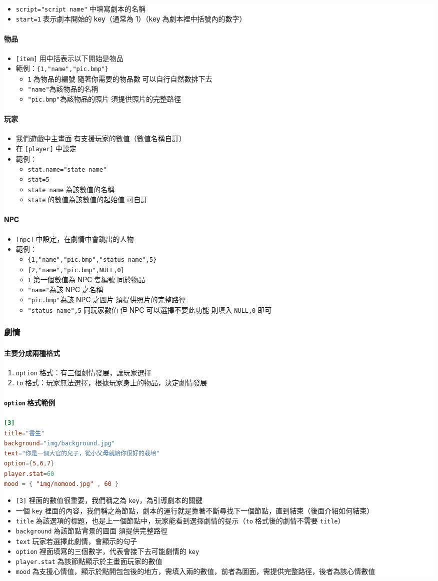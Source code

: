 - `script="script name"` 中填寫劇本的名稱
- `start=1` 表示劇本開始的 key（通常為 1）（key 為劇本裡中括號內的數字）

#### 物品

- `[item]` 用中括表示以下開始是物品 
- 範例：`{1,"name","pic.bmp"}`
  - `1` 為物品的編號 隨著你需要的物品數 可以自行自然數排下去
  - `"name"`為該物品的名稱
  - `"pic.bmp"`為該物品的照片 須提供照片的完整路徑

#### 玩家

- 我們遊戲中主畫面 有支援玩家的數值（數值名稱自訂）
- 在 `[player]` 中設定
- 範例：
  - `stat.name="state name"`
  - `stat=5`
  - `state name` 為該數值的名稱
  - `state` 的數值為該數值的起始值 可自訂

#### NPC

- `[npc]` 中設定，在劇情中會跳出的人物
- 範例：
  - `{1,"name","pic.bmp","status_name",5}`
  - `{2,"name","pic.bmp",NULL,0}`
  - `1` 第一個數值為 NPC 隻編號 同於物品
  - `"name"`為該 NPC 之名稱
  - `"pic.bmp"`為該 NPC 之圖片 須提供照片的完整路徑
  - `"status_name",5` 同玩家數值 但 NPC 可以選擇不要此功能 則填入 `NULL,0` 即可

### 劇情

#### 主要分成兩種格式

1. `option` 格式：有三個劇情發展，讓玩家選擇
2. `to` 格式：玩家無法選擇，根據玩家身上的物品，決定劇情發展

#### `option` 格式範例

```toml
[3]
title="書生"
background="img/background.jpg" 
text="你是一個大官的兒子，從小父母就給你很好的栽培"  
option={5,6,7} 
player.stat=60 
mood = { "img/nomood.jpg" , 60 }
```

- `[3]` 裡面的數值很重要，我們稱之為 `key`，為引導劇本的關鍵
- 一個 `key` 裡面的內容，我們稱之為節點，劇本的運行就是靠著不斷尋找下一個節點，直到結束（後面介紹如何結束）
- `title` 為該選項的標題，也是上一個節點中，玩家能看到選擇劇情的提示（`to` 格式後的劇情不需要 `title`）
- `background` 為該節點背景的圖面 須提供完整路徑
- `text` 玩家若選擇此劇情，會顯示的句子
- `option` 裡面填寫的三個數字，代表會接下去可能劇情的 `key`
- `player.stat` 為該節點顯示於主畫面玩家的數值
- `mood` 為支援心情值，顯示於點開包包後的地方，需填入兩的數值，前者為圖面，需提供完整路徑，後者為該心情數值
